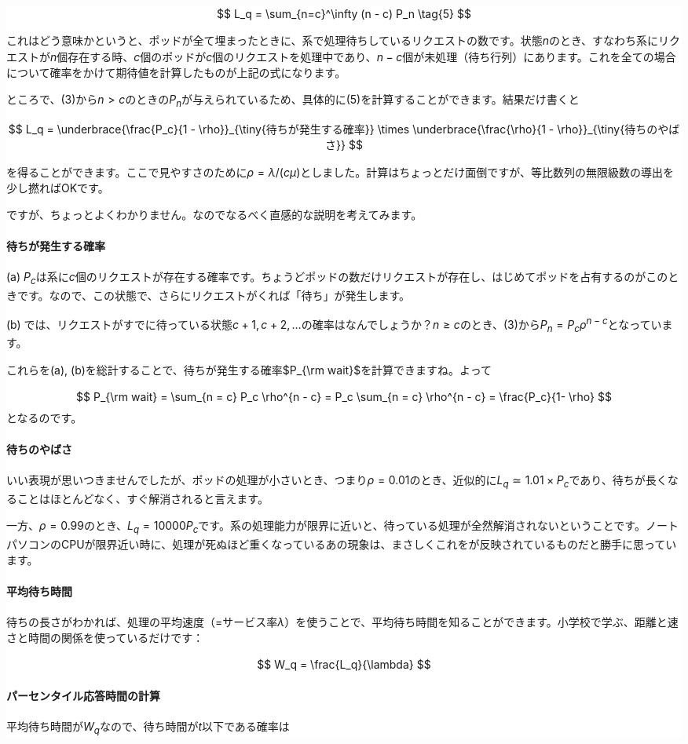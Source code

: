 $$
	L_q 
	= \sum_{n=c}^\infty (n - c) P_n
	\tag{5}
$$

これはどう意味かというと、ポッドが全て埋まったときに、系で処理待ちしているリクエストの数です。状態$n$のとき、すなわち系にリクエストが$n$個存在する時、$c$個のポッドが$c$個のリクエストを処理中であり、$n - c$個が未処理（待ち行列）にあります。これを全ての場合について確率をかけて期待値を計算したものが上記の式になります。

ところで、$(3)$から$n > c$のときの$P_n$が与えられているため、具体的に$(5)$を計算することができます。結果だけ書くと

$$
	L_q
	=
	\underbrace{\frac{P_c}{1 - \rho}}_{\tiny{待ちが発生する確率}}
	\times 
	\underbrace{\frac{\rho}{1 - \rho}}_{\tiny{待ちのやばさ}}
$$

を得ることができます。ここで見やすさのために$\rho = \lambda/(c\mu)$としました。計算はちょっとだけ面倒ですが、等比数列の無限級数の導出を少し撚ればOKです。

ですが、ちょっとよくわかりません。なのでなるべく直感的な説明を考えてみます。

#### 待ちが発生する確率

(a) $P_c$は系に$c$個のリクエストが存在する確率です。ちょうどポッドの数だけリクエストが存在し、はじめてポッドを占有するのがこのときです。なので、この状態で、さらにリクエストがくれば「待ち」が発生します。

(b) では、リクエストがすでに待っている状態$c+1, c+2, \ldots$の確率はなんでしょうか？$n \geq c$のとき、$(3)$から$P_n = P_c \rho^{n-c}$となっています。

これらを(a), (b)を総計することで、待ちが発生する確率$P_{\rm wait}$を計算できますね。よって

$$
	P_{\rm wait} 
	= \sum_{n = c} P_c \rho^{n - c} 
	= P_c \sum_{n = c} \rho^{n - c}
	= \frac{P_c}{1- \rho}
$$
となるのです。

#### 待ちのやばさ
いい表現が思いつきませんでしたが、ポッドの処理が小さいとき、つまり$\rho = 0.01$のとき、近似的に$L_q \simeq 1.01 \times P_c$であり、待ちが長くなることはほとんどなく、すぐ解消されると言えます。

一方、$\rho = 0.99$のとき、$L_q = 10000 P_c$です。系の処理能力が限界に近いと、待っている処理が全然解消されないということです。ノートパソコンのCPUが限界近い時に、処理が死ぬほど重くなっているあの現象は、まさしくこれをが反映されているものだと勝手に思っています。

#### 平均待ち時間
待ちの長さがわかれば、処理の平均速度（=サービス率$\lambda$）を使うことで、平均待ち時間を知ることができます。小学校で学ぶ、距離と速さと時間の関係を使っているだけです：

$$
	W_q = \frac{L_q}{\lambda}
$$

#### パーセンタイル応答時間の計算
平均待ち時間が$W_q$なので、待ち時間が$t$以下である確率は
